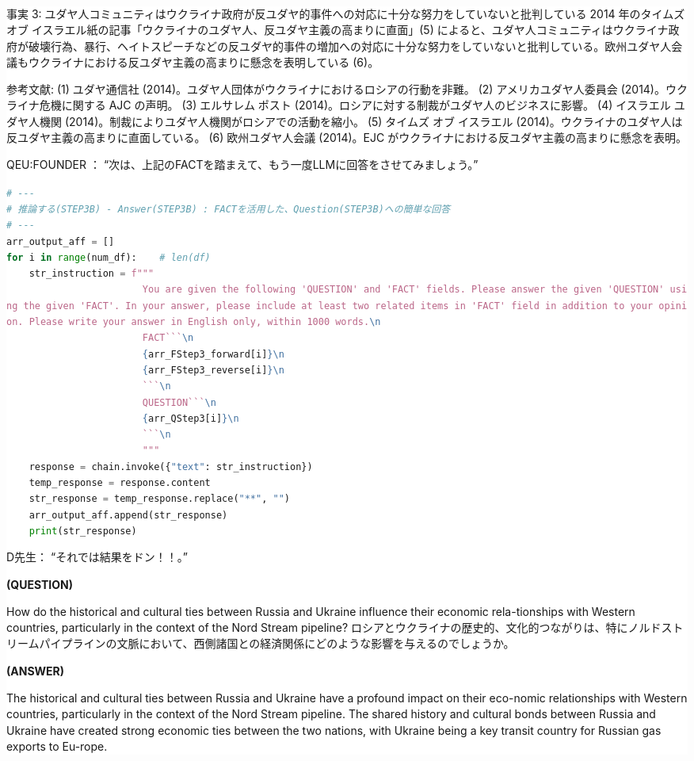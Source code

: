 事実 3: ユダヤ人コミュニティはウクライナ政府が反ユダヤ的事件への対応に十分な努力をしていないと批判している
2014 年のタイムズ オブ イスラエル紙の記事「ウクライナのユダヤ人、反ユダヤ主義の高まりに直面」(5) によると、ユダヤ人コミュニティはウクライナ政府が破壊行為、暴行、ヘイトスピーチなどの反ユダヤ的事件の増加への対応に十分な努力をしていないと批判している。欧州ユダヤ人会議もウクライナにおける反ユダヤ主義の高まりに懸念を表明している (6)。

参考文献:
(1) ユダヤ通信社 (2014)。ユダヤ人団体がウクライナにおけるロシアの行動を非難。
(2) アメリカユダヤ人委員会 (2014)。ウクライナ危機に関する AJC の声明。
(3) エルサレム ポスト (2014)。ロシアに対する制裁がユダヤ人のビジネスに影響。
(4) イスラエル ユダヤ人機関 (2014)。制裁によりユダヤ人機関がロシアでの活動を縮小。
(5) タイムズ オブ イスラエル (2014)。ウクライナのユダヤ人は反ユダヤ主義の高まりに直面している。
(6) 欧州ユダヤ人会議 (2014)。EJC がウクライナにおける反ユダヤ主義の高まりに懸念を表明。

QEU:FOUNDER  ： “次は、上記のFACTを踏まえて、もう一度LLMに回答をさせてみましょう。”

```python
# ---
# 推論する(STEP3B) - Answer(STEP3B) : FACTを活用した、Question(STEP3B)への簡単な回答
# ---
arr_output_aff = []
for i in range(num_df):    # len(df)
    str_instruction = f"""
                        You are given the following 'QUESTION' and 'FACT' fields. Please answer the given 'QUESTION' using the given 'FACT'. In your answer, please include at least two related items in 'FACT' field in addition to your opinion. Please write your answer in English only, within 1000 words.\n
                        FACT```\n
                        {arr_FStep3_forward[i]}\n
                        {arr_FStep3_reverse[i]}\n
                        ```\n
                        QUESTION```\n
                        {arr_QStep3[i]}\n
                        ```\n
                        """
    response = chain.invoke({"text": str_instruction})
    temp_response = response.content
    str_response = temp_response.replace("**", "")
    arr_output_aff.append(str_response)
    print(str_response)

```

D先生： “それでは結果をドン！！。”

**(QUESTION)**

How do the historical and cultural ties between Russia and Ukraine influence their economic rela-tionships with Western countries, particularly in the context of the Nord Stream pipeline?
ロシアとウクライナの歴史的、文化的つながりは、特にノルドストリームパイプラインの文脈において、西側諸国との経済関係にどのような影響を与えるのでしょうか。

**(ANSWER)**

The historical and cultural ties between Russia and Ukraine have a profound impact on their eco-nomic relationships with Western countries, particularly in the context of the Nord Stream pipeline. The shared history and cultural bonds between Russia and Ukraine have created strong economic ties between the two nations, with Ukraine being a key transit country for Russian gas exports to Eu-rope.
